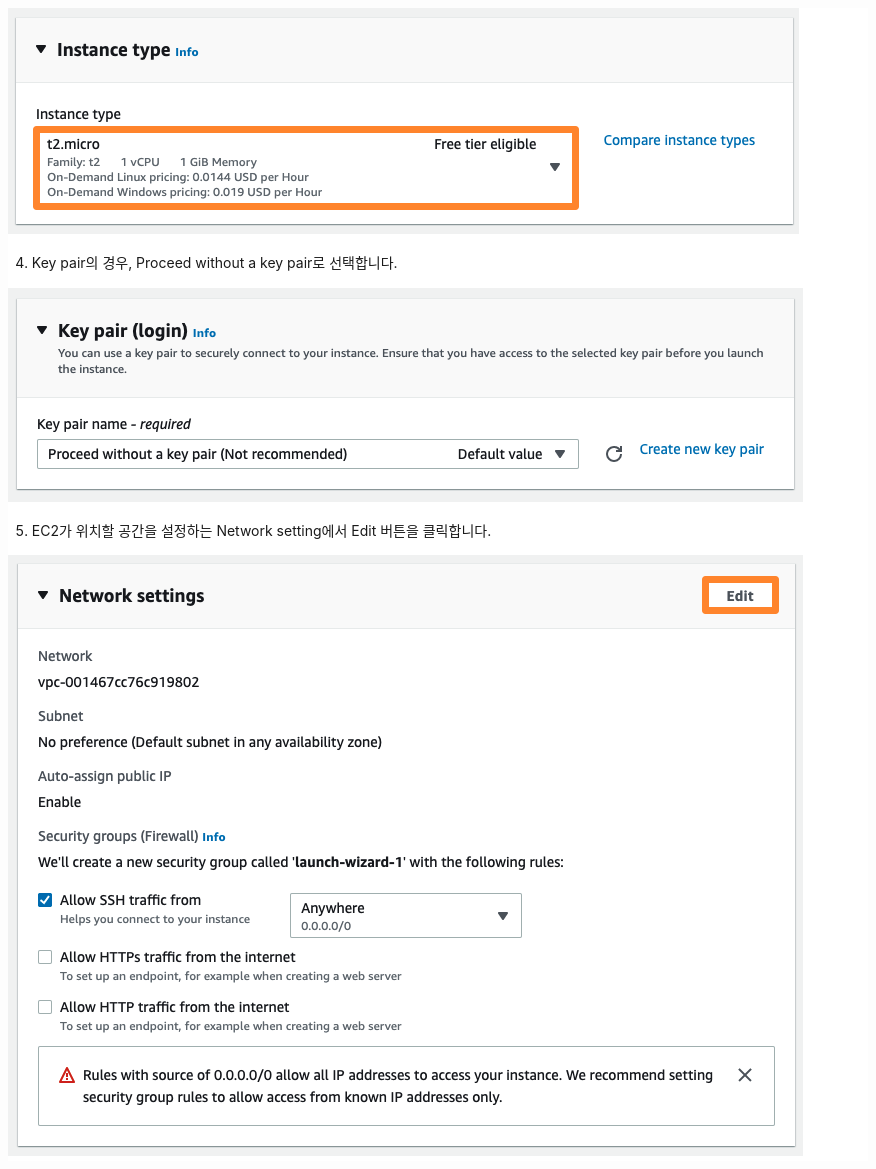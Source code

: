 ![](../img/aws/immersion/gid-ec2-07.png)

4. Key pair의 경우, Proceed without a key pair로 선택합니다.

![](../img/aws/immersion/gid-ec2-08.png)

5. EC2가 위치할 공간을 설정하는 Network setting에서 Edit 버튼을 클릭합니다.

![](../img/aws/immersion/gid-ec2-09.png)
